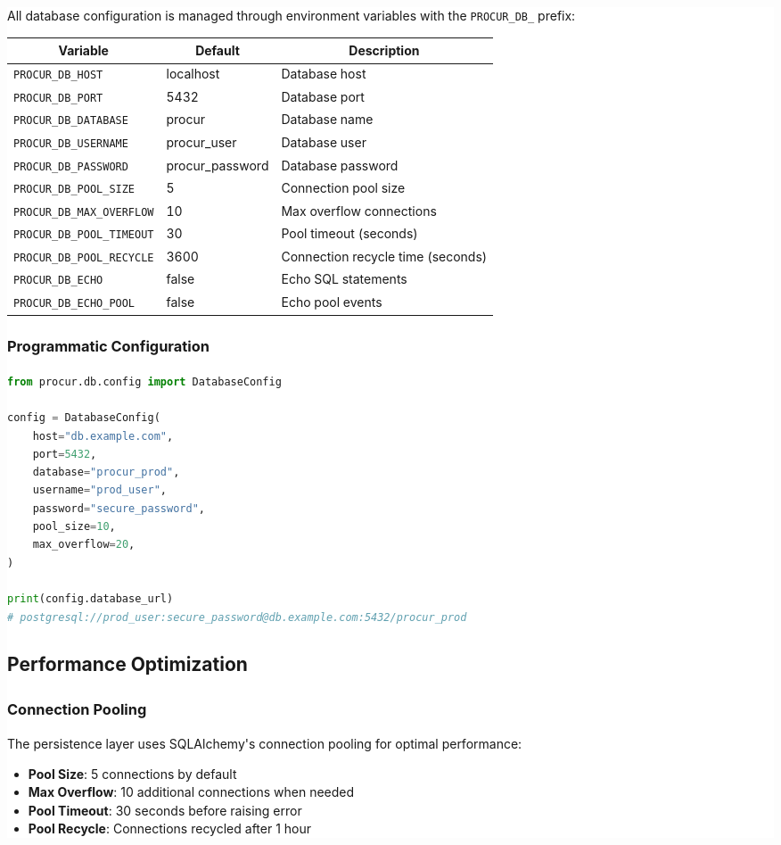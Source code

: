 All database configuration is managed through environment variables with the `PROCUR_DB_` prefix:

| Variable | Default | Description |
|----------|---------|-------------|
| `PROCUR_DB_HOST` | localhost | Database host |
| `PROCUR_DB_PORT` | 5432 | Database port |
| `PROCUR_DB_DATABASE` | procur | Database name |
| `PROCUR_DB_USERNAME` | procur_user | Database user |
| `PROCUR_DB_PASSWORD` | procur_password | Database password |
| `PROCUR_DB_POOL_SIZE` | 5 | Connection pool size |
| `PROCUR_DB_MAX_OVERFLOW` | 10 | Max overflow connections |
| `PROCUR_DB_POOL_TIMEOUT` | 30 | Pool timeout (seconds) |
| `PROCUR_DB_POOL_RECYCLE` | 3600 | Connection recycle time (seconds) |
| `PROCUR_DB_ECHO` | false | Echo SQL statements |
| `PROCUR_DB_ECHO_POOL` | false | Echo pool events |

### Programmatic Configuration

```python
from procur.db.config import DatabaseConfig

config = DatabaseConfig(
    host="db.example.com",
    port=5432,
    database="procur_prod",
    username="prod_user",
    password="secure_password",
    pool_size=10,
    max_overflow=20,
)

print(config.database_url)
# postgresql://prod_user:secure_password@db.example.com:5432/procur_prod
```

## Performance Optimization

### Connection Pooling

The persistence layer uses SQLAlchemy's connection pooling for optimal performance:

- **Pool Size**: 5 connections by default
- **Max Overflow**: 10 additional connections when needed
- **Pool Timeout**: 30 seconds before raising error
- **Pool Recycle**: Connections recycled after 1 hour
